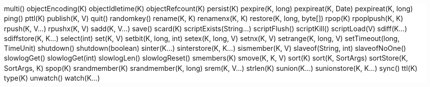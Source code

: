 multi()
objectEncoding(K)
objectIdletime(K)
objectRefcount(K)
persist(K)
pexpire(K, long)
pexpireat(K, Date)
pexpireat(K, long)
ping()
pttl(K)
publish(K, V)
quit()
randomkey()
rename(K, K)
renamenx(K, K)
restore(K, long, byte[])
rpop(K)
rpoplpush(K, K)
rpush(K, V...)
rpushx(K, V)
sadd(K, V...)
save()
scard(K)
scriptExists(String...)
scriptFlush()
scriptKill()
scriptLoad(V)
sdiff(K...)
sdiffstore(K, K...)
select(int)
set(K, V)
setbit(K, long, int)
setex(K, long, V)
setnx(K, V)
setrange(K, long, V)
setTimeout(long, TimeUnit)
shutdown()
shutdown(boolean)
sinter(K...)
sinterstore(K, K...)
sismember(K, V)
slaveof(String, int)
slaveofNoOne()
slowlogGet()
slowlogGet(int)
slowlogLen()
slowlogReset()
smembers(K)
smove(K, K, V)
sort(K)
sort(K, SortArgs)
sortStore(K, SortArgs, K)
spop(K)
srandmember(K)
srandmember(K, long)
srem(K, V...)
strlen(K)
sunion(K...)
sunionstore(K, K...)
sync()
ttl(K)
type(K)
unwatch()
watch(K...)